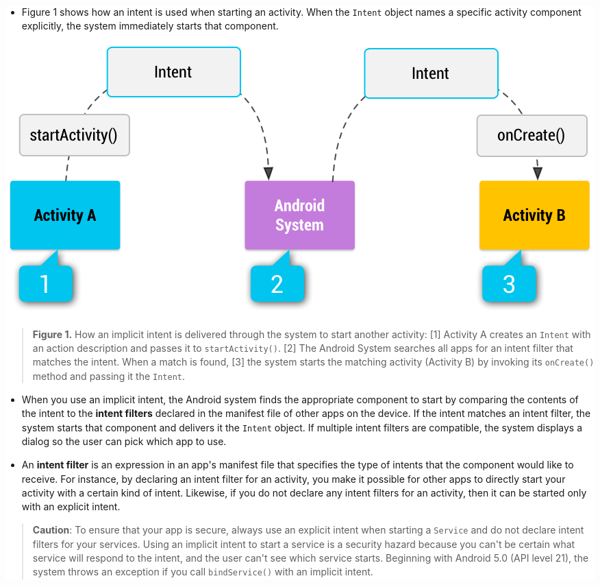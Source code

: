 * Figure 1 shows how an intent is used when starting an activity. When the `Intent` object names a specific activity 
component explicitly, the system immediately starts that component.

![Figure 1. How an implicit intent is delivered through the system to start another activity.](../../res/android/intent/fig_1.png)
> **Figure 1.** How an implicit intent is delivered through the system to start another activity: [1] Activity A 
> creates an `Intent` with an action description and passes it to `startActivity()`. [2] The Android System searches 
> all apps for an intent filter that matches the intent. When a match is found, [3] the system starts the matching 
> activity (Activity B) by invoking its `onCreate()` method and passing it the `Intent`.

* When you use an implicit intent, the Android system finds the appropriate component to start by comparing the 
contents of the intent to the **intent filters** declared in the manifest file of other apps on the device. If the 
intent matches an intent filter, the system starts that component and delivers it the `Intent` object. If multiple 
intent filters are compatible, the system displays a dialog so the user can pick which app to use.

* An **intent filter** is an expression in an app's manifest file that specifies the type of intents that the component 
would like to receive. For instance, by declaring an intent filter for an activity, you make it possible for other apps 
to directly start your activity with a certain kind of intent. Likewise, if you do not declare any intent filters for 
an activity, then it can be started only with an explicit intent.

> **Caution**: To ensure that your app is secure, always use an explicit intent when starting a `Service` and do not 
> declare intent filters for your services. Using an implicit intent to start a service is a security hazard because 
> you can't be certain what service will respond to the intent, and the user can't see which service starts. Beginning 
> with Android 5.0 (API level 21), the system throws an exception if you call `bindService()` with an implicit intent.
